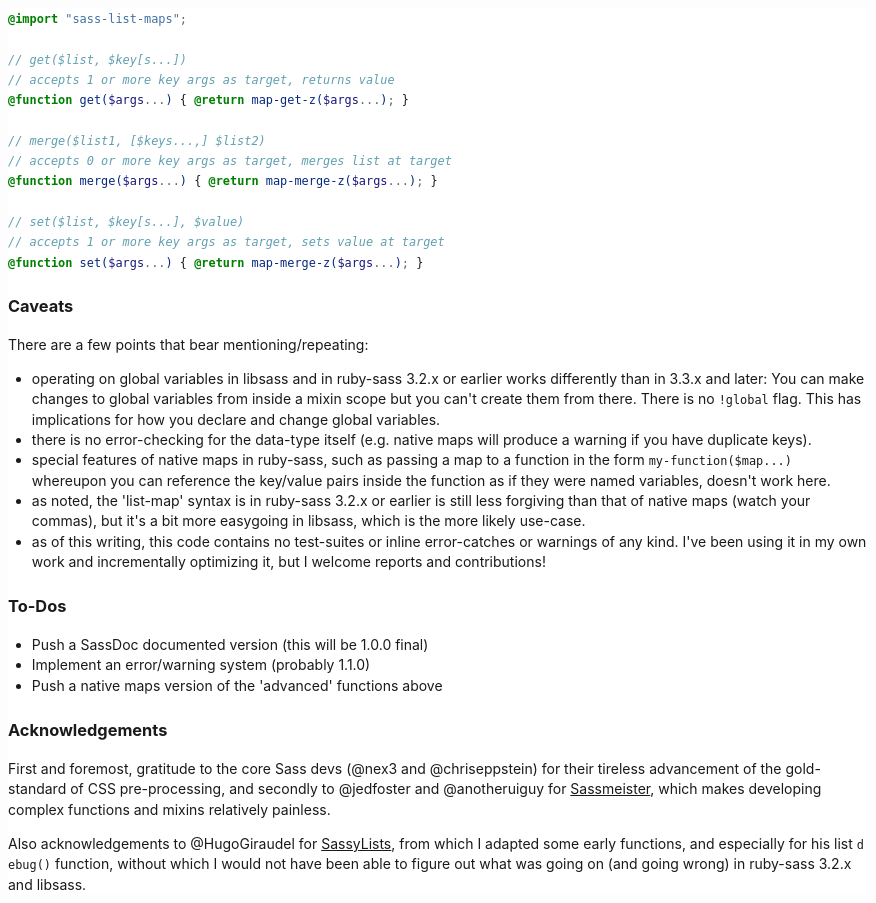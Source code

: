 ```scss
@import "sass-list-maps";

// get($list, $key[s...])
// accepts 1 or more key args as target, returns value
@function get($args...) { @return map-get-z($args...); }

// merge($list1, [$keys...,] $list2)
// accepts 0 or more key args as target, merges list at target
@function merge($args...) { @return map-merge-z($args...); }

// set($list, $key[s...], $value)
// accepts 1 or more key args as target, sets value at target
@function set($args...) { @return map-merge-z($args...); }
```


### Caveats

There are a few points that bear mentioning/repeating:

* operating on global variables in libsass and in ruby-sass 3.2.x or earlier works differently than in 3.3.x and later: You can make changes to global variables from inside a mixin scope but you can't create them from there. There is no `!global` flag. This has implications for how you declare and change global variables.
* there is no error-checking for the data-type itself (e.g. native maps will produce a warning if you have duplicate keys). 
* special features of native maps in ruby-sass, such as passing a map to a function in the form `my-function($map...)` whereupon you can reference the key/value pairs inside the function as if they were named variables, doesn't work here.
* as noted, the 'list-map' syntax is in ruby-sass 3.2.x or earlier is still less forgiving than that of native maps (watch your commas), but it's a bit more easygoing in libsass, which is the more likely use-case.
* as of this writing, this code contains no test-suites or inline error-catches or warnings of any kind. I've been using it in my own work and incrementally optimizing it, but I welcome reports and contributions!

### To-Dos

* Push a SassDoc documented version (this will be 1.0.0 final)
* Implement an error/warning system (probably 1.1.0)
* Push a native maps version of the 'advanced' functions above

### Acknowledgements

First and foremost, gratitude to the core Sass devs (@nex3 and @chriseppstein) for their tireless advancement of the gold-standard of CSS pre-processing, and secondly to @jedfoster and @anotheruiguy for [Sassmeister](http://sassmeister.com/), which makes developing complex functions and mixins relatively painless.

Also acknowledgements to @HugoGiraudel for [SassyLists](http://sassylists.com/), from which I adapted some early functions, and especially for his list `debug()` function, without which I would not have been able to figure out what was going on (and going wrong) in ruby-sass 3.2.x and libsass.
